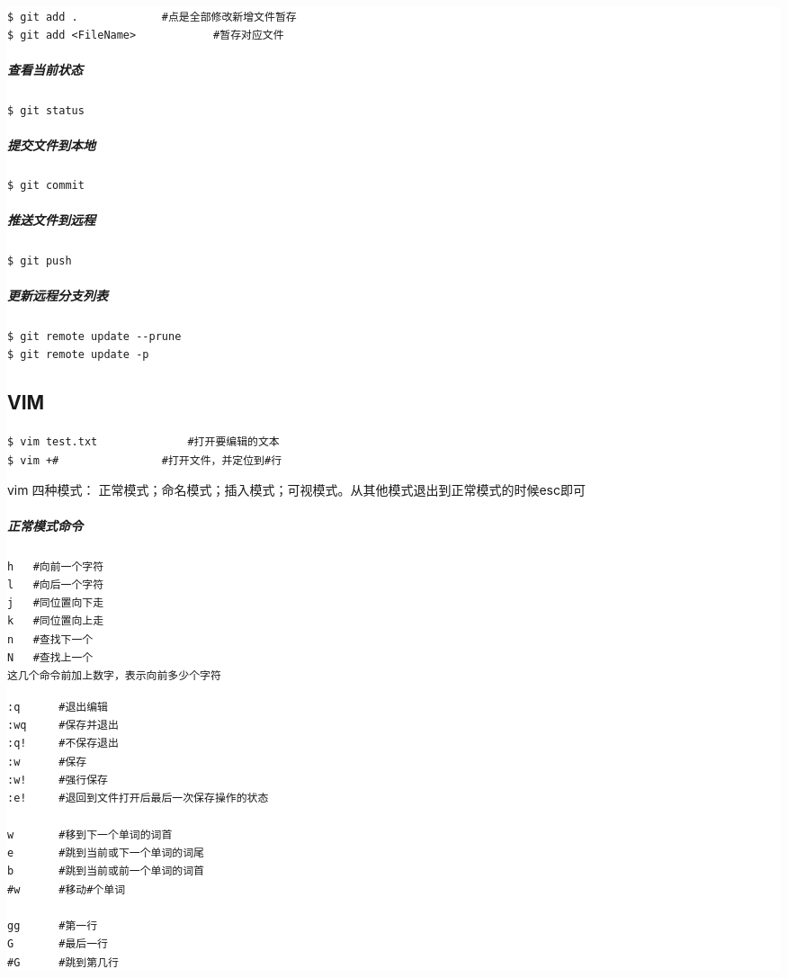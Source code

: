 ```git
$ git add .				#点是全部修改新增文件暂存
$ git add <FileName>			#暂存对应文件
```

##### 查看当前状态

```git
$ git status
```

##### 提交文件到本地

```git
$ git commit
```

##### 推送文件到远程

``` git
$ git push
```

##### 更新远程分支列表

```git
$ git remote update --prune
$ git remote update -p
```



## VIM

```git
$ vim test.txt				#打开要编辑的文本
$ vim +#				#打开文件，并定位到#行
```

vim 四种模式：
     正常模式；命名模式；插入模式；可视模式。从其他模式退出到正常模式的时候esc即可

##### 正常模式命令

```git
h	#向前一个字符
l	#向后一个字符
j	#同位置向下走
k	#同位置向上走
n	#查找下一个
N	#查找上一个
这几个命令前加上数字，表示向前多少个字符
```

```git
:q		#退出编辑
:wq		#保存并退出
:q!		#不保存退出
:w		#保存
:w!		#强行保存
:e!		#退回到文件打开后最后一次保存操作的状态

w		#移到下一个单词的词首
e		#跳到当前或下一个单词的词尾
b		#跳到当前或前一个单词的词首
#w		#移动#个单词

gg		#第一行
G		#最后一行
#G		#跳到第几行

```